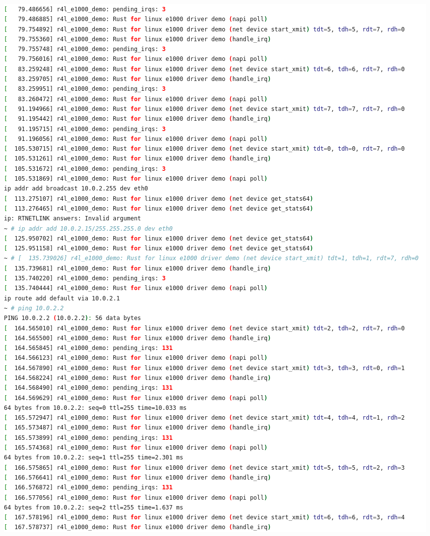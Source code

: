 ```bash
[   79.486656] r4l_e1000_demo: pending_irqs: 3
[   79.486885] r4l_e1000_demo: Rust for linux e1000 driver demo (napi poll)
[   79.754892] r4l_e1000_demo: Rust for linux e1000 driver demo (net device start_xmit) tdt=5, tdh=5, rdt=7, rdh=0
[   79.755360] r4l_e1000_demo: Rust for linux e1000 driver demo (handle_irq)
[   79.755748] r4l_e1000_demo: pending_irqs: 3
[   79.756016] r4l_e1000_demo: Rust for linux e1000 driver demo (napi poll)
[   83.259248] r4l_e1000_demo: Rust for linux e1000 driver demo (net device start_xmit) tdt=6, tdh=6, rdt=7, rdh=0
[   83.259705] r4l_e1000_demo: Rust for linux e1000 driver demo (handle_irq)
[   83.259951] r4l_e1000_demo: pending_irqs: 3
[   83.260472] r4l_e1000_demo: Rust for linux e1000 driver demo (napi poll)
[   91.194966] r4l_e1000_demo: Rust for linux e1000 driver demo (net device start_xmit) tdt=7, tdh=7, rdt=7, rdh=0
[   91.195442] r4l_e1000_demo: Rust for linux e1000 driver demo (handle_irq)
[   91.195715] r4l_e1000_demo: pending_irqs: 3
[   91.196056] r4l_e1000_demo: Rust for linux e1000 driver demo (napi poll)
[  105.530715] r4l_e1000_demo: Rust for linux e1000 driver demo (net device start_xmit) tdt=0, tdh=0, rdt=7, rdh=0
[  105.531261] r4l_e1000_demo: Rust for linux e1000 driver demo (handle_irq)
[  105.531672] r4l_e1000_demo: pending_irqs: 3
[  105.531869] r4l_e1000_demo: Rust for linux e1000 driver demo (napi poll)
ip addr add broadcast 10.0.2.255 dev eth0
[  113.275107] r4l_e1000_demo: Rust for linux e1000 driver demo (net device get_stats64)
[  113.276465] r4l_e1000_demo: Rust for linux e1000 driver demo (net device get_stats64)
ip: RTNETLINK answers: Invalid argument
~ # ip addr add 10.0.2.15/255.255.255.0 dev eth0
[  125.950702] r4l_e1000_demo: Rust for linux e1000 driver demo (net device get_stats64)
[  125.951158] r4l_e1000_demo: Rust for linux e1000 driver demo (net device get_stats64)
~ # [  135.739026] r4l_e1000_demo: Rust for linux e1000 driver demo (net device start_xmit) tdt=1, tdh=1, rdt=7, rdh=0
[  135.739681] r4l_e1000_demo: Rust for linux e1000 driver demo (handle_irq)
[  135.740220] r4l_e1000_demo: pending_irqs: 3
[  135.740444] r4l_e1000_demo: Rust for linux e1000 driver demo (napi poll)
ip route add default via 10.0.2.1
~ # ping 10.0.2.2
PING 10.0.2.2 (10.0.2.2): 56 data bytes
[  164.565010] r4l_e1000_demo: Rust for linux e1000 driver demo (net device start_xmit) tdt=2, tdh=2, rdt=7, rdh=0
[  164.565500] r4l_e1000_demo: Rust for linux e1000 driver demo (handle_irq)
[  164.565845] r4l_e1000_demo: pending_irqs: 131
[  164.566123] r4l_e1000_demo: Rust for linux e1000 driver demo (napi poll)
[  164.567890] r4l_e1000_demo: Rust for linux e1000 driver demo (net device start_xmit) tdt=3, tdh=3, rdt=0, rdh=1
[  164.568224] r4l_e1000_demo: Rust for linux e1000 driver demo (handle_irq)
[  164.568490] r4l_e1000_demo: pending_irqs: 131
[  164.569629] r4l_e1000_demo: Rust for linux e1000 driver demo (napi poll)
64 bytes from 10.0.2.2: seq=0 ttl=255 time=10.033 ms
[  165.572947] r4l_e1000_demo: Rust for linux e1000 driver demo (net device start_xmit) tdt=4, tdh=4, rdt=1, rdh=2
[  165.573487] r4l_e1000_demo: Rust for linux e1000 driver demo (handle_irq)
[  165.573899] r4l_e1000_demo: pending_irqs: 131
[  165.574368] r4l_e1000_demo: Rust for linux e1000 driver demo (napi poll)
64 bytes from 10.0.2.2: seq=1 ttl=255 time=2.301 ms
[  166.575865] r4l_e1000_demo: Rust for linux e1000 driver demo (net device start_xmit) tdt=5, tdh=5, rdt=2, rdh=3
[  166.576641] r4l_e1000_demo: Rust for linux e1000 driver demo (handle_irq)
[  166.576872] r4l_e1000_demo: pending_irqs: 131
[  166.577056] r4l_e1000_demo: Rust for linux e1000 driver demo (napi poll)
64 bytes from 10.0.2.2: seq=2 ttl=255 time=1.637 ms
[  167.578196] r4l_e1000_demo: Rust for linux e1000 driver demo (net device start_xmit) tdt=6, tdh=6, rdt=3, rdh=4
[  167.578737] r4l_e1000_demo: Rust for linux e1000 driver demo (handle_irq)
```